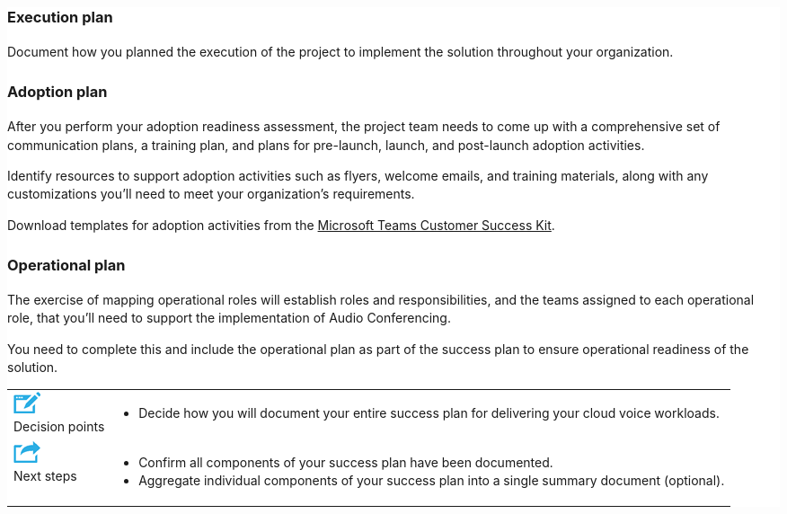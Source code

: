 ### Execution plan

Document how you planned the execution of the project to implement the solution
throughout your organization.

### Adoption plan

After you perform your adoption readiness assessment, the project team needs to
come up with a comprehensive set of communication plans, a training plan, and
plans for pre-launch, launch, and post-launch adoption activities.

Identify resources to support adoption activities such as flyers, welcome
emails, and training materials, along with any customizations you’ll need to
meet your organization’s requirements.

Download templates for adoption activities from the [Microsoft Teams Customer
Success Kit](https://www.microsoft.com/download/details.aspx?id=54244).

### Operational plan

The exercise of mapping operational roles will establish roles and
responsibilities, and the teams assigned to each operational role, that you’ll
need to support the implementation of Audio Conferencing.

You need to complete this and include the operational plan as part of the
success plan to ensure operational readiness of the solution.

<table>

<tr><td><img src="media/audio_conferencing_image7.png" alt=""/> <br/>Decision points</td><td><ul><li>Decide how you will document your entire success plan for delivering your cloud voice workloads.</li></ul></td></tr>
<tr><td><img src="media/audio_conferencing_image9.png" alt=""/><br/>Next steps</td><td><ul><li>Confirm all components of your success plan have been documented.</li><li>Aggregate individual components of your success plan into a single summary document (optional).</li></ul></td></tr>
</table>


